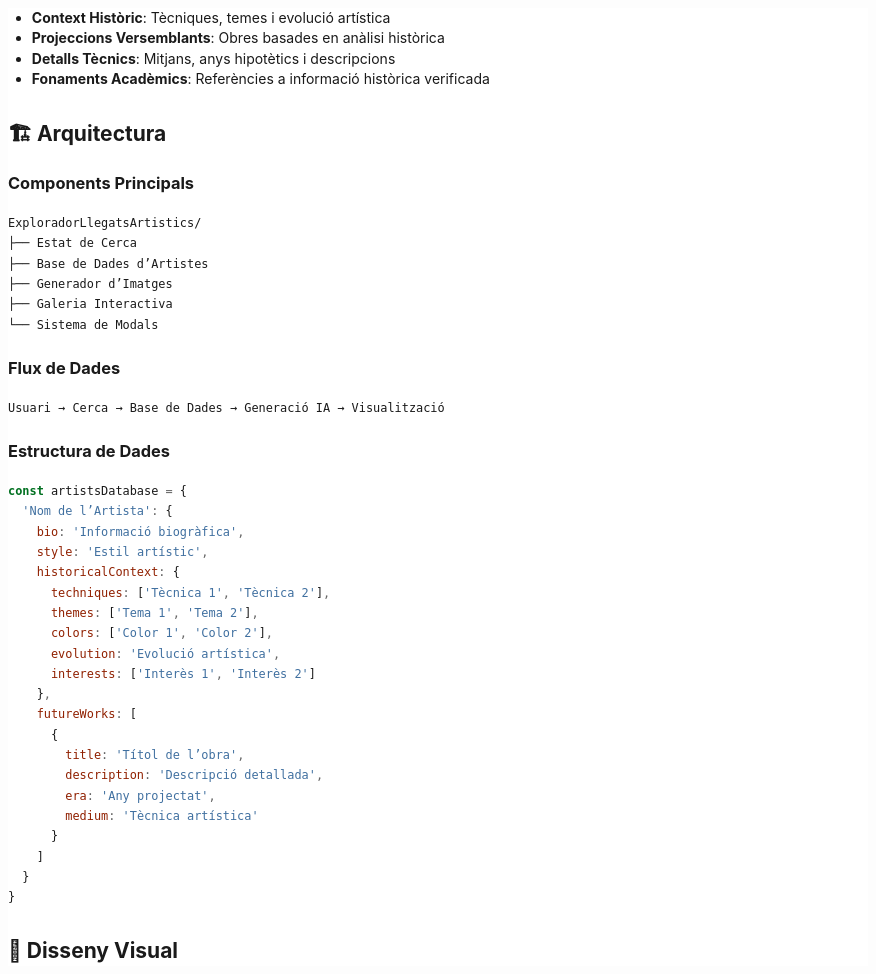 -   **Context Històric**: Tècniques, temes i evolució artística
-   **Projeccions Versemblants**: Obres basades en anàlisi històrica
-   **Detalls Tècnics**: Mitjans, anys hipotètics i descripcions
-   **Fonaments Acadèmics**: Referències a informació històrica verificada

## 🏗️ Arquitectura

### Components Principals

```
ExploradorLlegatsArtistics/
├── Estat de Cerca
├── Base de Dades d’Artistes
├── Generador d’Imatges
├── Galeria Interactiva
└── Sistema de Modals

```

### Flux de Dades

```
Usuari → Cerca → Base de Dades → Generació IA → Visualització

```

### Estructura de Dades

```javascript
const artistsDatabase = {
  'Nom de l’Artista': {
    bio: 'Informació biogràfica',
    style: 'Estil artístic',
    historicalContext: {
      techniques: ['Tècnica 1', 'Tècnica 2'],
      themes: ['Tema 1', 'Tema 2'],
      colors: ['Color 1', 'Color 2'],
      evolution: 'Evolució artística',
      interests: ['Interès 1', 'Interès 2']
    },
    futureWorks: [
      {
        title: 'Títol de l’obra',
        description: 'Descripció detallada',
        era: 'Any projectat',
        medium: 'Tècnica artística'
      }
    ]
  }
}
```

## 🎨 Disseny Visual
